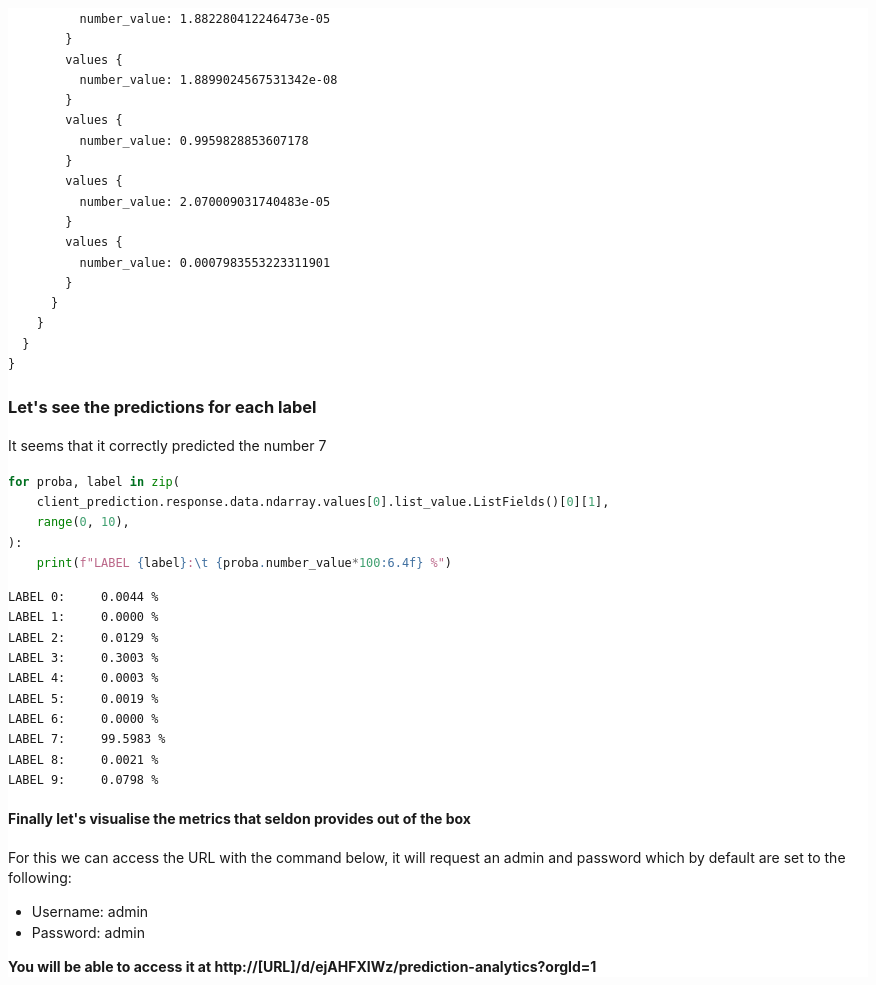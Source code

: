               number_value: 1.882280412246473e-05
            }
            values {
              number_value: 1.8899024567531342e-08
            }
            values {
              number_value: 0.9959828853607178
            }
            values {
              number_value: 2.070009031740483e-05
            }
            values {
              number_value: 0.0007983553223311901
            }
          }
        }
      }
    }
    


### Let's see the predictions for each label
It seems that it correctly predicted the number 7


```python
for proba, label in zip(
    client_prediction.response.data.ndarray.values[0].list_value.ListFields()[0][1],
    range(0, 10),
):
    print(f"LABEL {label}:\t {proba.number_value*100:6.4f} %")
```

    LABEL 0:	 0.0044 %
    LABEL 1:	 0.0000 %
    LABEL 2:	 0.0129 %
    LABEL 3:	 0.3003 %
    LABEL 4:	 0.0003 %
    LABEL 5:	 0.0019 %
    LABEL 6:	 0.0000 %
    LABEL 7:	 99.5983 %
    LABEL 8:	 0.0021 %
    LABEL 9:	 0.0798 %


#### Finally let's visualise the metrics that seldon provides out of the box
For this we can access the URL with the command below, it will request an admin and password which by default are set to the following:
* Username: admin
* Password: admin

**You will be able to access it at http://[URL]/d/ejAHFXIWz/prediction-analytics?orgId=1**

